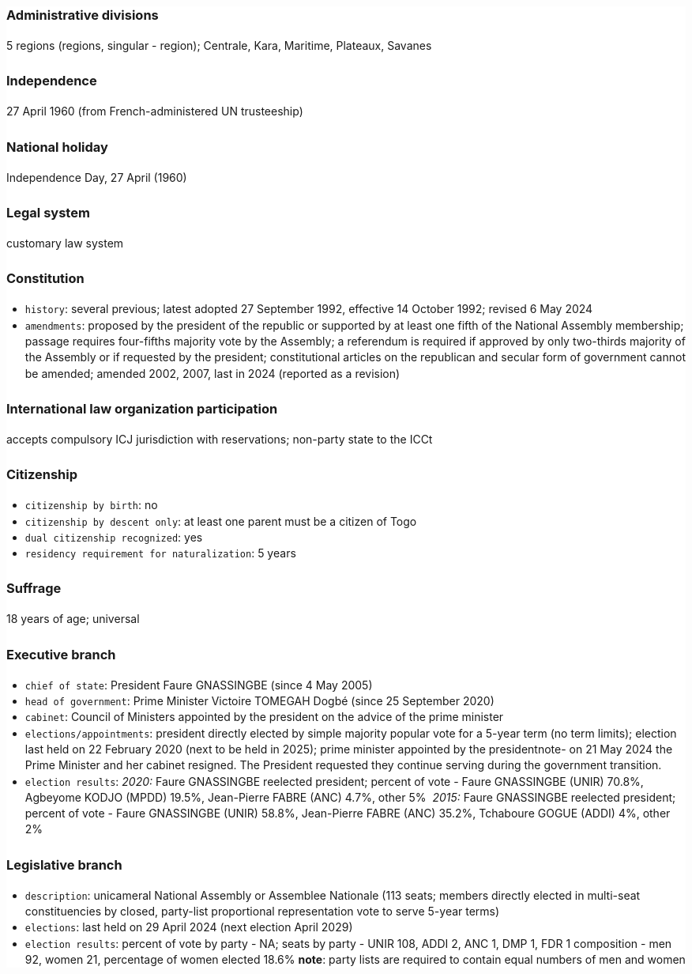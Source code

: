 ### Administrative divisions
5 regions (regions, singular - region); Centrale, Kara, Maritime, Plateaux, Savanes

### Independence
27 April 1960 (from French-administered UN trusteeship)

### National holiday
Independence Day, 27 April (1960)

### Legal system
customary law system

### Constitution
- `history`: several previous; latest adopted 27 September 1992, effective 14 October 1992; revised 6 May 2024
- `amendments`: proposed by the president of the republic or supported by at least one fifth of the National Assembly membership; passage requires four-fifths majority vote by the Assembly; a referendum is required if approved by only two-thirds majority of the Assembly or if requested by the president; constitutional articles on the republican and secular form of government cannot be amended; amended 2002, 2007, last in 2024 (reported as a revision)

### International law organization participation
accepts compulsory ICJ jurisdiction with reservations; non-party state to the ICCt

### Citizenship
- `citizenship by birth`: no
- `citizenship by descent only`: at least one parent must be a citizen of Togo
- `dual citizenship recognized`: yes
- `residency requirement for naturalization`: 5 years

### Suffrage
18 years of age; universal

### Executive branch
- `chief of state`: President Faure GNASSINGBE (since 4 May 2005)
- `head of government`: Prime Minister Victoire TOMEGAH Dogbé (since 25 September 2020) 
- `cabinet`: Council of Ministers appointed by the president on the advice of the prime minister
- `elections/appointments`: president directly elected by simple majority popular vote for a 5-year term (no term limits); election last held on 22 February 2020 (next to be held in 2025); prime minister appointed by the presidentnote- on 21 May 2024 the Prime Minister and her cabinet resigned. The President requested they continue serving during the government transition.
- `election results`: *2020:* Faure GNASSINGBE reelected president; percent of vote - Faure GNASSINGBE (UNIR) 70.8%, Agbeyome KODJO (MPDD) 19.5%, Jean-Pierre FABRE (ANC) 4.7%, other 5%  *2015:* Faure GNASSINGBE reelected president; percent of vote - Faure GNASSINGBE (UNIR) 58.8%, Jean-Pierre FABRE (ANC) 35.2%, Tchaboure GOGUE (ADDI) 4%, other 2%  

### Legislative branch
- `description`: unicameral National Assembly or Assemblee Nationale (113 seats; members directly elected in multi-seat constituencies by closed, party-list proportional representation vote to serve 5-year terms)
- `elections`: last held on 29 April 2024 (next election April 2029)
- `election results`: percent of vote by party - NA; seats by party - UNIR 108, ADDI 2, ANC 1, DMP 1, FDR 1 composition - men 92, women 21, percentage of women elected 18.6%
**note**:  party lists are required to contain equal numbers of men and women

